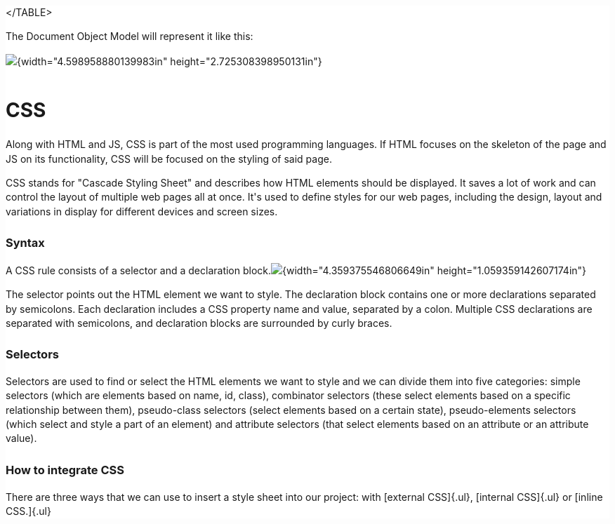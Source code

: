 \</TABLE\>

The Document Object Model will represent it like this:

![](vertopal_3a5077ab630c42aa935a9b19af196d0e/media/image7.png){width="4.598958880139983in"
height="2.725308398950131in"}

# 

# 

# 

# 

# **CSS**

Along with HTML and JS, CSS is part of the most used programming
languages. If HTML focuses on the skeleton of the page and JS on its
functionality, CSS will be focused on the styling of said page.

CSS stands for "Cascade Styling Sheet" and describes how HTML elements
should be displayed. It saves a lot of work and can control the layout
of multiple web pages all at once. It's used to define styles for our
web pages, including the design, layout and variations in display for
different devices and screen sizes.

###  **Syntax** 

A CSS rule consists of a selector and a declaration
block.![](vertopal_3a5077ab630c42aa935a9b19af196d0e/media/image13.png){width="4.359375546806649in"
height="1.059359142607174in"}

The selector points out the HTML element we want to style. The
declaration block contains one or more declarations separated by
semicolons. Each declaration includes a CSS property name and value,
separated by a colon. Multiple CSS declarations are separated with
semicolons, and declaration blocks are surrounded by curly braces.

### **Selectors** 

Selectors are used to find or select the HTML elements we want to style
and we can divide them into five categories: simple selectors (which are
elements based on name, id, class), combinator selectors (these select
elements based on a specific relationship between them), pseudo-class
selectors (select elements based on a certain state), pseudo-elements
selectors (which select and style a part of an element) and attribute
selectors (that select elements based on an attribute or an attribute
value).

###  **How to integrate CSS**

There are three ways that we can use to insert a style sheet into our
project: with [external CSS]{.ul}, [internal CSS]{.ul} or [inline
CSS.]{.ul}


[^1]: A log is an automatically produced and time-stamped documentation
[^2]: Description of the information of an object.